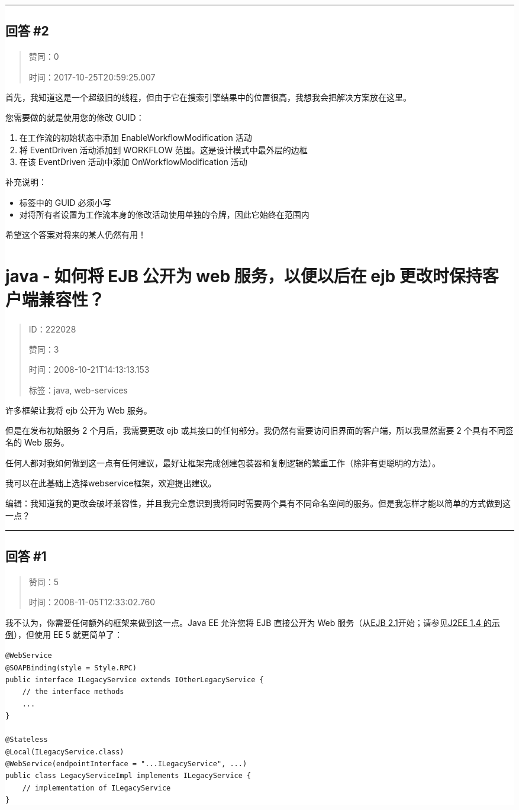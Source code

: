 * * *

## 回答 #2

> 赞同：0
> 
> 时间：2017-10-25T20:59:25.007

首先，我知道这是一个超级旧的线程，但由于它在搜索引擎结果中的位置很高，我想我会把解决方案放在这里。

您需要做的就是使用您的修改 GUID：

1.  在工作流的初始状态中添加 EnableWorkflowModification 活动
2.  将 EventDriven 活动添加到 WORKFLOW 范围。这是设计模式中最外层的边框
3.  在该 EventDriven 活动中添加 OnWorkflowModification 活动

补充说明：

*   标签中的 GUID 必须小写
*   对将所有者设置为工作流本身的修改活动使用单独的令牌，因此它始终在范围内

希望这个答案对将来的某人仍然有用！

# java - 如何将 EJB 公开为 web 服务，以便以后在 ejb 更改时保持客户端兼容性？

> ID：222028
> 
> 赞同：3
> 
> 时间：2008-10-21T14:13:13.153
> 
> 标签：java, web-services

许多框架让我将 ejb 公开为 Web 服务。

但是在发布初始服务 2 个月后，我需要更改 ejb 或其接口的任何部分。我仍然有需要访问旧界面的客户端，所以我显然需要 2 个具有不同签名的 Web 服务。

任何人都对我如何做到这一点有任何建议，最好让框架完成创建包装器和复制逻辑的繁重工作（除非有更聪明的方法）。

我可以在此基础上选择webservice框架，欢迎提出建议。

编辑：我知道我的更改会破坏兼容性，并且我完全意识到我将同时需要两个具有不同命名空间的服务。但是我怎样才能以简单的方式做到这一点？

* * *

## 回答 #1

> 赞同：5
> 
> 时间：2008-11-05T12:33:02.760

我不认为，你需要任何额外的框架来做到这一点。Java EE 允许您将 EJB 直接公开为 Web 服务（从[EJB 2.1](http://www.jcp.org/en/jsr/detail?id=153)开始；请参见[J2EE 1.4 的示例](http://java.sun.com/j2ee/1.4/docs/tutorial/doc/Session3.html#wp79822)），但使用 EE 5 就更简单了：

```
@WebService
@SOAPBinding(style = Style.RPC)
public interface ILegacyService extends IOtherLegacyService {
    // the interface methods
    ...
}

@Stateless
@Local(ILegacyService.class)
@WebService(endpointInterface = "...ILegacyService", ...)
public class LegacyServiceImpl implements ILegacyService {
    // implementation of ILegacyService
} 
```